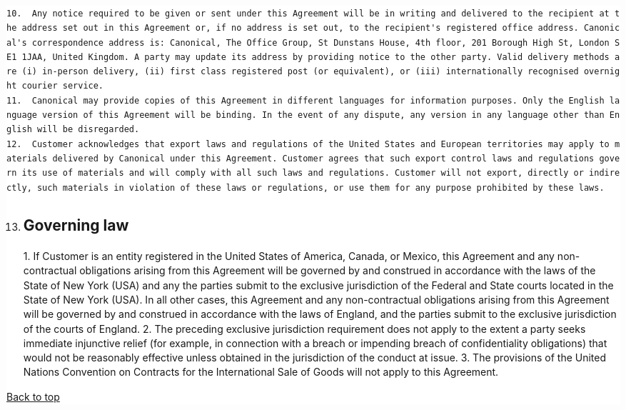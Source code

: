     10.  Any notice required to be given or sent under this Agreement will be in writing and delivered to the recipient at the address set out in this Agreement or, if no address is set out, to the recipient's registered office address. Canonical's correspondence address is: Canonical, The Office Group, St Dunstans House, 4th floor, 201 Borough High St, London SE1 1JAA, United Kingdom. A party may update its address by providing notice to the other party. Valid delivery methods are (i) in-person delivery, (ii) first class registered post (or equivalent), or (iii) internationally recognised overnight courier service.
    11.  Canonical may provide copies of this Agreement in different languages for information purposes. Only the English language version of this Agreement will be binding. In the event of any dispute, any version in any language other than English will be disregarded.
    12.  Customer acknowledges that export laws and regulations of the United States and European territories may apply to materials delivered by Canonical under this Agreement. Customer agrees that such export control laws and regulations govern its use of materials and will comply with all such laws and regulations. Customer will not export, directly or indirectly, such materials in violation of these laws or regulations, or use them for any purpose prohibited by these laws.
13. <h2>Governing law</h2>
    1.  If Customer is an entity registered in the United States of America, Canada, or Mexico, this Agreement and any non-contractual obligations arising from this Agreement will be governed by and construed in accordance with the laws of the State of New York (USA) and any the parties submit to the exclusive jurisdiction of the Federal and State courts located in the State of New York (USA). In all other cases, this Agreement and any non-contractual obligations arising from this Agreement will be governed by and construed in accordance with the laws of England, and the parties submit to the exclusive jurisdiction of the courts of England.
    2.  The preceding exclusive jurisdiction requirement does not apply to the extent a party seeks immediate injunctive relief (for example, in connection with a breach or impending breach of confidentiality obligations) that would not be reasonably effective unless obtained in the jurisdiction of the conduct at issue.
    3.  The provisions of the United Nations Convention on Contracts for the International Sale of Goods will not apply to this Agreement.

<div class="p-top">
  <a href="#" class="p-top__link">Back to top</a>
</div>
